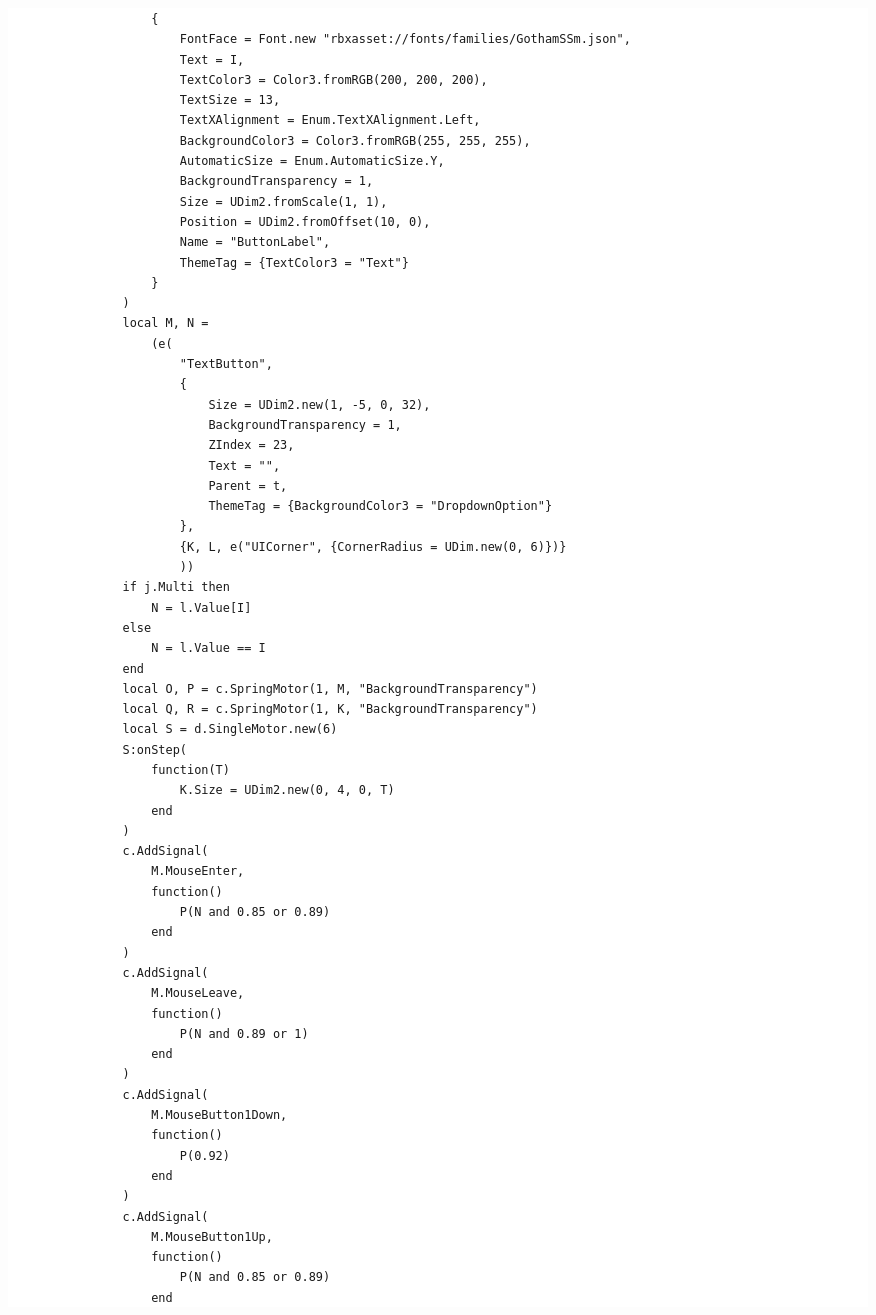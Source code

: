 						{
							FontFace = Font.new "rbxasset://fonts/families/GothamSSm.json",
							Text = I,
							TextColor3 = Color3.fromRGB(200, 200, 200),
							TextSize = 13,
							TextXAlignment = Enum.TextXAlignment.Left,
							BackgroundColor3 = Color3.fromRGB(255, 255, 255),
							AutomaticSize = Enum.AutomaticSize.Y,
							BackgroundTransparency = 1,
							Size = UDim2.fromScale(1, 1),
							Position = UDim2.fromOffset(10, 0),
							Name = "ButtonLabel",
							ThemeTag = {TextColor3 = "Text"}
						}
					)
					local M, N =
						(e(
							"TextButton",
							{
								Size = UDim2.new(1, -5, 0, 32),
								BackgroundTransparency = 1,
								ZIndex = 23,
								Text = "",
								Parent = t,
								ThemeTag = {BackgroundColor3 = "DropdownOption"}
							},
							{K, L, e("UICorner", {CornerRadius = UDim.new(0, 6)})}
							))
					if j.Multi then
						N = l.Value[I]
					else
						N = l.Value == I
					end
					local O, P = c.SpringMotor(1, M, "BackgroundTransparency")
					local Q, R = c.SpringMotor(1, K, "BackgroundTransparency")
					local S = d.SingleMotor.new(6)
					S:onStep(
						function(T)
							K.Size = UDim2.new(0, 4, 0, T)
						end
					)
					c.AddSignal(
						M.MouseEnter,
						function()
							P(N and 0.85 or 0.89)
						end
					)
					c.AddSignal(
						M.MouseLeave,
						function()
							P(N and 0.89 or 1)
						end
					)
					c.AddSignal(
						M.MouseButton1Down,
						function()
							P(0.92)
						end
					)
					c.AddSignal(
						M.MouseButton1Up,
						function()
							P(N and 0.85 or 0.89)
						end